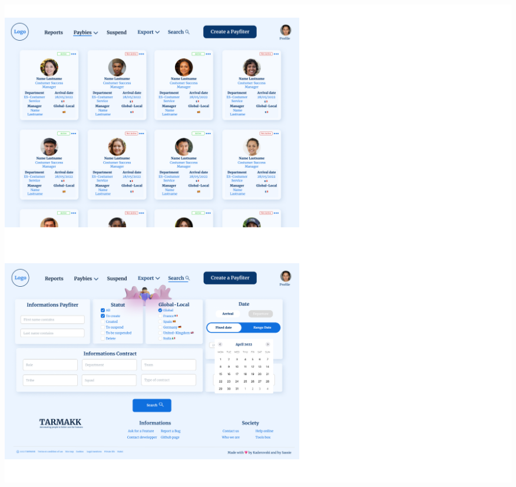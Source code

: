 <img src="images/../../../images/portfolio/tarmak-7.png" alt="tarmak_img" width=500px height=400px/>
<img src="images/../../../images/portfolio/tarmak-9.png" alt="tarmak_img" width=500px height=400px/>
</center>